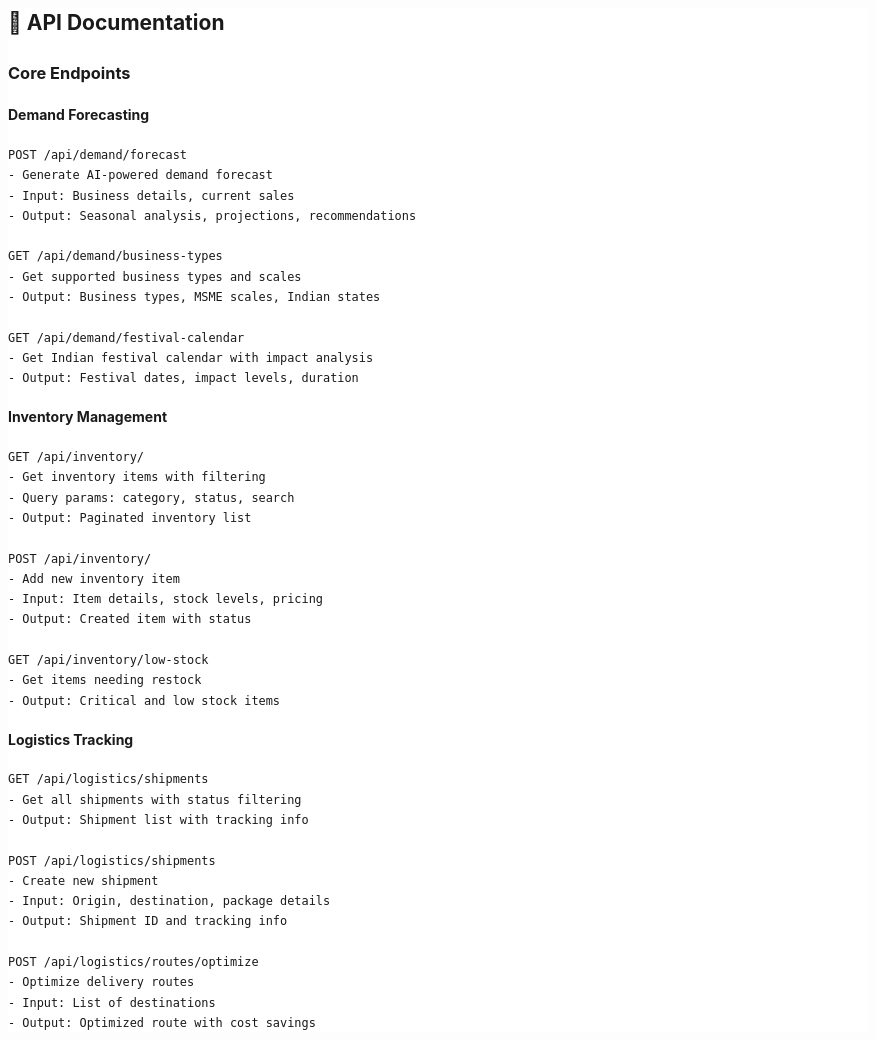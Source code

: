 ## 📝 API Documentation

### Core Endpoints

#### Demand Forecasting
```
POST /api/demand/forecast
- Generate AI-powered demand forecast
- Input: Business details, current sales
- Output: Seasonal analysis, projections, recommendations

GET /api/demand/business-types
- Get supported business types and scales
- Output: Business types, MSME scales, Indian states

GET /api/demand/festival-calendar
- Get Indian festival calendar with impact analysis
- Output: Festival dates, impact levels, duration
```

#### Inventory Management
```
GET /api/inventory/
- Get inventory items with filtering
- Query params: category, status, search
- Output: Paginated inventory list

POST /api/inventory/
- Add new inventory item
- Input: Item details, stock levels, pricing
- Output: Created item with status

GET /api/inventory/low-stock
- Get items needing restock
- Output: Critical and low stock items
```

#### Logistics Tracking
```
GET /api/logistics/shipments
- Get all shipments with status filtering
- Output: Shipment list with tracking info

POST /api/logistics/shipments
- Create new shipment
- Input: Origin, destination, package details
- Output: Shipment ID and tracking info

POST /api/logistics/routes/optimize
- Optimize delivery routes
- Input: List of destinations
- Output: Optimized route with cost savings
```
